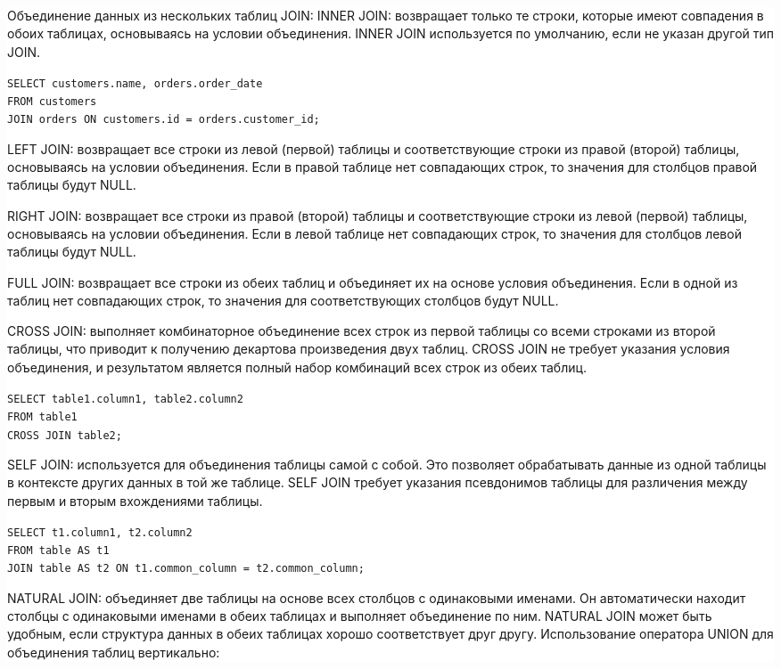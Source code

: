 Объединение данных из нескольких таблиц JOIN:
INNER JOIN:
возвращает только те строки, которые имеют совпадения в обоих таблицах, основываясь на условии объединения.
INNER JOIN используется по умолчанию, если не указан другой тип JOIN.

```
SELECT customers.name, orders.order_date
FROM customers
JOIN orders ON customers.id = orders.customer_id;
```

LEFT JOIN:
возвращает все строки из левой (первой) таблицы и соответствующие строки из правой (второй) таблицы, основываясь на условии объединения.
Если в правой таблице нет совпадающих строк, то значения для столбцов правой таблицы будут NULL.

RIGHT JOIN:
возвращает все строки из правой (второй) таблицы и соответствующие строки из левой (первой) таблицы, основываясь на условии объединения.
Если в левой таблице нет совпадающих строк, то значения для столбцов левой таблицы будут NULL.

FULL JOIN:
возвращает все строки из обеих таблиц и объединяет их на основе условия объединения.
Если в одной из таблиц нет совпадающих строк, то значения для соответствующих столбцов будут NULL.

CROSS JOIN:
выполняет комбинаторное объединение всех строк из первой таблицы со всеми строками из второй таблицы, что приводит к получению декартова произведения двух таблиц.
CROSS JOIN не требует указания условия объединения, и результатом является полный набор комбинаций всех строк из обеих таблиц.

```
SELECT table1.column1, table2.column2
FROM table1
CROSS JOIN table2;
```

SELF JOIN:
используется для объединения таблицы самой с собой. Это позволяет обрабатывать данные из одной таблицы в контексте других данных в той же таблице.
SELF JOIN требует указания псевдонимов таблицы для различения между первым и вторым вхождениями таблицы.

```
SELECT t1.column1, t2.column2
FROM table AS t1
JOIN table AS t2 ON t1.common_column = t2.common_column;
```

NATURAL JOIN:
объединяет две таблицы на основе всех столбцов с одинаковыми именами. Он автоматически находит столбцы с одинаковыми именами в обеих таблицах и выполняет объединение по ним.
NATURAL JOIN может быть удобным, если структура данных в обеих таблицах хорошо соответствует друг другу.
Использование оператора UNION для объединения таблиц вертикально:
